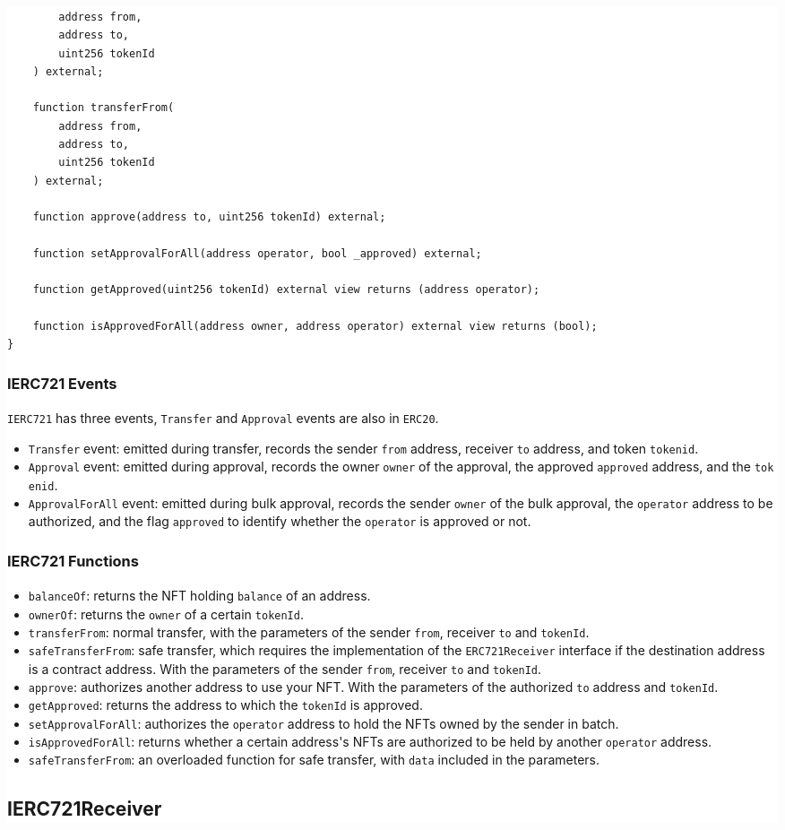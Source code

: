 ```solidity
        address from,
        address to,
        uint256 tokenId
    ) external;

    function transferFrom(
        address from,
        address to,
        uint256 tokenId
    ) external;

    function approve(address to, uint256 tokenId) external;

    function setApprovalForAll(address operator, bool _approved) external;

    function getApproved(uint256 tokenId) external view returns (address operator);

    function isApprovedForAll(address owner, address operator) external view returns (bool);
}
```

### IERC721 Events
`IERC721` has three events, `Transfer` and `Approval` events are also in `ERC20`.
- `Transfer` event: emitted during transfer, records the sender `from` address, receiver `to` address, and token `tokenid`.
- `Approval` event: emitted during approval, records the owner `owner` of the approval, the approved `approved` address, and the `tokenid`.
- `ApprovalForAll` event: emitted during bulk approval, records the sender `owner` of the bulk approval, the `operator` address to be authorized, and the flag `approved` to identify whether the `operator` is approved or not.

### IERC721 Functions
- `balanceOf`: returns the NFT holding `balance` of an address.
- `ownerOf`: returns the `owner` of a certain `tokenId`.
- `transferFrom`: normal transfer, with the parameters of the sender `from`, receiver `to` and `tokenId`.
- `safeTransferFrom`: safe transfer, which requires the implementation of the `ERC721Receiver` interface if the destination address is a contract address. With the parameters of the sender `from`, receiver `to` and `tokenId`.
- `approve`: authorizes another address to use your NFT. With the parameters of the authorized `to` address and `tokenId`.
- `getApproved`: returns the address to which the `tokenId` is approved.
- `setApprovalForAll`: authorizes the `operator` address to hold the NFTs owned by the sender in batch.
- `isApprovedForAll`: returns whether a certain address's NFTs are authorized to be held by another `operator` address.
- `safeTransferFrom`: an overloaded function for safe transfer, with `data` included in the parameters.

## IERC721Receiver
